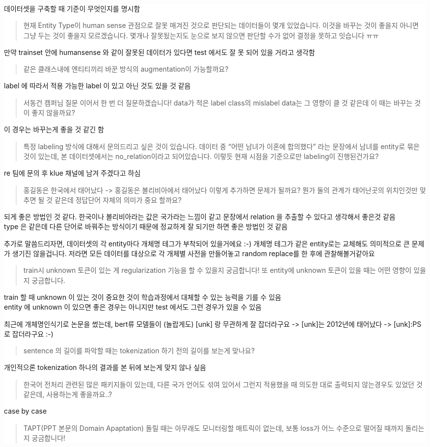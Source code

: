 데이터셋을 구축할 때 기준이 무엇인지를 명시함 

> 현재 Entity Type이 human sense 관점으로 잘못 매겨진 것으로 판단되는 데이터들이 
몇개 있었습니다. 이것을 바꾸는 것이 좋을지 아니면 그냥 두는 것이 좋을지 모르겠습니다. 
몇개나 잘못됬는지도 눈으로 보지 않으면 판단할 수가 없어 결정을 못하고 잇습니다 ㅠㅠ

만약 trainset 안에 humansense 와 같이 잘못된 데이터가 있다면 test 에서도 잘 못 되어
있을 거라고 생각함

> 같은 클래스내에 엔티티끼리 바꾼 방식의 augmentation이 가능할까요?

label 에 따라서 적용 가능한 label 이 있고 아닌 것도 있을 것 같음

> 서동건 캠퍼님 질문 이어서 한 번 더 질문하겠습니다! data가 적은 label class의 
mislabel data는 그 영향이 클 것 같은데 이 때는 바꾸는 것이 좋지 않을까요?

이 경우는 바꾸는게 좋을 것 같긴 함

> 특정 labeling 방식에 대해서 문의드리고 싶은 것이 있습니다. 
데이터 중 “어떤 남녀가 이혼에 합의했다” 라는 문장에서 남녀를 entity로 묶은 것이 있는데, 
본 데이터셋에서는 no_relation이라고 되어있습니다. 이렇듯 현재 시점을 기준으로만 
labeling이 진행된건가요?

re 팀에 문의 후 klue 채널에 남겨 주겠다고 하심

> 홍길동은 한국에서 태어났다 -> 홍길동은 볼리비아에서 태어났다 이렇게 추가하면 문제가 될까요? 
뭔가 둘의 관계가 태어난곳의 위치인것만 맞추면 될 것 같은데 정답단어 자체의 의미가 중요 할까요?

되게 좋은 방법인 것 같다.
한국이나 볼리비아라는 값은 국가라는 느낌이 같고 문장에서 relation 을 추출할 수 있다고 생각해서
좋은것 같음    
type 은 같은데 다른 단어로 바꿔주는 방식이기 때문에 정교하게 잘 되기만 하면 좋은 방법인 것 같음

추가로 말씀드리자면, 데이터셋의 각 entity마다 개체명 테그가 부착되어 있을거에요 :-) 
개체명 테그가 같은 entity로는 교체해도 의미적으로 큰 문제가 생기진 않을겁니다. 
저라면 모든 데이터를 대상으로 각 개체별 사전을 만들어놓고 random replace를 한 후에 
관찰해볼거같아요

> train시 unknown 토큰이 있는 게 regularization 기능을 할 수 있을지 궁금합니다! 
또 entity에 unknown 토큰이 있을 때는 어떤 영향이 있을지 궁금합니다.

train 할 때 unknown 이 있는 것이 중요한 것이 학습과정에서 대체할 수 있는 능력을 기를 수 있음  
entity 에 unknown 이 있으면 좋은 경우는 아니지만 test 에서도 그런 경우가 있을 수 있음  

최근에 개체명인식기로 논문을 썼는데, bert류 모델들이 (놀랍게도) 
[unk] 랑 무관하게 잘 잡더라구요 -> [unk]는 2012년에 태어났다 -> 
[unk]:PS 로 잡더라구요 :-)

> sentence 의 길이를 파악할 때는 tokenization 하기 전의 길이를 보는게 맞나요?

개인적으론 tokenization 하나의 결과를 본 뒤에 보는게 맞지 않나 싶음

> 한국어 전처리 관련된 많은 패키지들이 있는데, 다른 국가 언어도 섞여 있어서 그런지 적용했을 때 
의도한 대로 출력되지 않는경우도 있었던 것 같은데, 사용하는게 좋을까요..?

case by case 

> TAPT(PPT 본문의 Domain Apaptation) 돌릴 때는 아무래도 모니터링할 매트릭이 없는데, 
보통 loss가 어느 수준으로 떨어질 때까지 돌리는지 궁금합니다!
